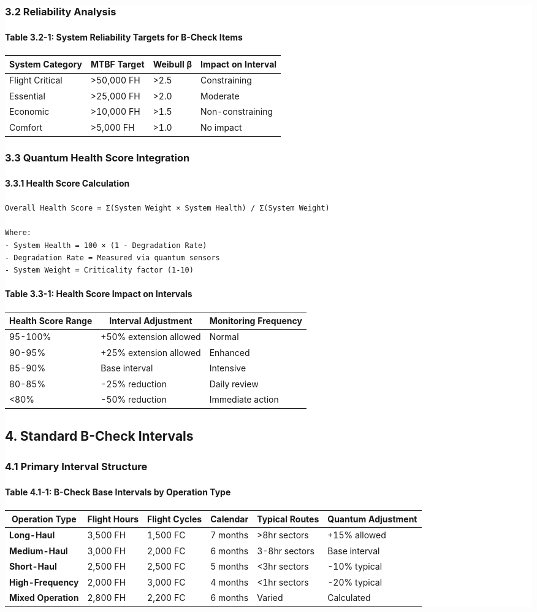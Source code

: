 ### 3.2 Reliability Analysis

#### Table 3.2-1: System Reliability Targets for B-Check Items

| System Category | MTBF Target | Weibull β | Impact on Interval |
|-----------------|-------------|-----------|-------------------|
| Flight Critical | >50,000 FH | >2.5 | Constraining |
| Essential | >25,000 FH | >2.0 | Moderate |
| Economic | >10,000 FH | >1.5 | Non-constraining |
| Comfort | >5,000 FH | >1.0 | No impact |

### 3.3 Quantum Health Score Integration

#### 3.3.1 Health Score Calculation
```
Overall Health Score = Σ(System Weight × System Health) / Σ(System Weight)

Where:
- System Health = 100 × (1 - Degradation Rate)
- Degradation Rate = Measured via quantum sensors
- System Weight = Criticality factor (1-10)
```

#### Table 3.3-1: Health Score Impact on Intervals

| Health Score Range | Interval Adjustment | Monitoring Frequency |
|-------------------|---------------------|---------------------|
| 95-100% | +50% extension allowed | Normal |
| 90-95% | +25% extension allowed | Enhanced |
| 85-90% | Base interval | Intensive |
| 80-85% | -25% reduction | Daily review |
| <80% | -50% reduction | Immediate action |

## 4. Standard B-Check Intervals

### 4.1 Primary Interval Structure

#### Table 4.1-1: B-Check Base Intervals by Operation Type

| Operation Type | Flight Hours | Flight Cycles | Calendar | Typical Routes | Quantum Adjustment |
|----------------|--------------|---------------|----------|----------------|-------------------|
| **Long-Haul** | 3,500 FH | 1,500 FC | 7 months | >8hr sectors | +15% allowed |
| **Medium-Haul** | 3,000 FH | 2,000 FC | 6 months | 3-8hr sectors | Base interval |
| **Short-Haul** | 2,500 FH | 2,500 FC | 5 months | <3hr sectors | -10% typical |
| **High-Frequency** | 2,000 FH | 3,000 FC | 4 months | <1hr sectors | -20% typical |
| **Mixed Operation** | 2,800 FH | 2,200 FC | 6 months | Varied | Calculated |
